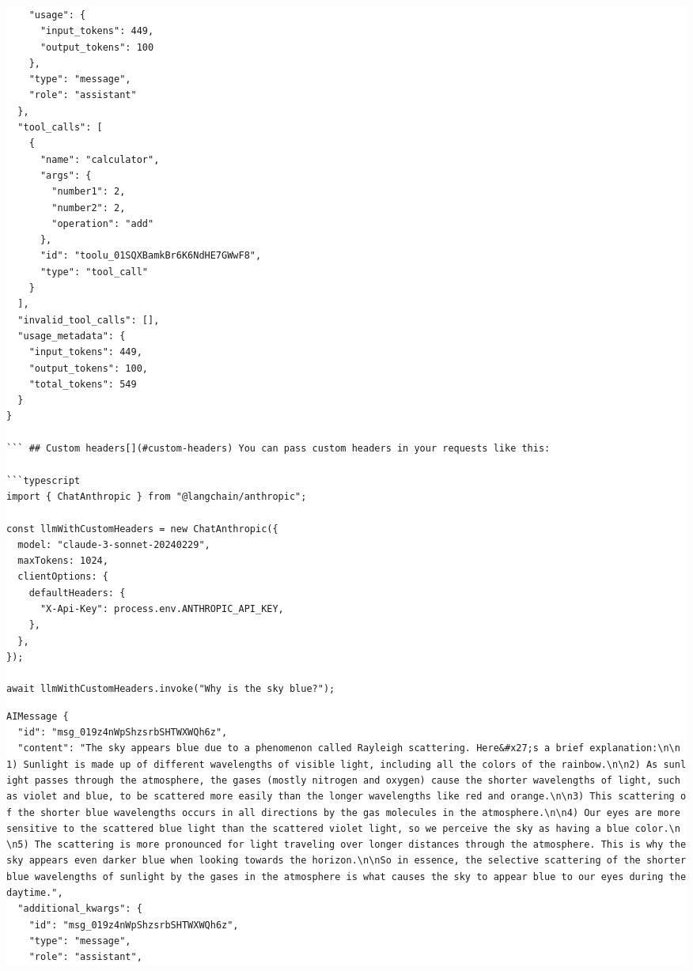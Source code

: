 ```text
    "usage": {
      "input_tokens": 449,
      "output_tokens": 100
    },
    "type": "message",
    "role": "assistant"
  },
  "tool_calls": [
    {
      "name": "calculator",
      "args": {
        "number1": 2,
        "number2": 2,
        "operation": "add"
      },
      "id": "toolu_01SQXBamkBr6K6NdHE7GWwF8",
      "type": "tool_call"
    }
  ],
  "invalid_tool_calls": [],
  "usage_metadata": {
    "input_tokens": 449,
    "output_tokens": 100,
    "total_tokens": 549
  }
}

``` ## Custom headers[​](#custom-headers) You can pass custom headers in your requests like this:

```typescript
import { ChatAnthropic } from "@langchain/anthropic";

const llmWithCustomHeaders = new ChatAnthropic({
  model: "claude-3-sonnet-20240229",
  maxTokens: 1024,
  clientOptions: {
    defaultHeaders: {
      "X-Api-Key": process.env.ANTHROPIC_API_KEY,
    },
  },
});

await llmWithCustomHeaders.invoke("Why is the sky blue?");

```

```text
AIMessage {
  "id": "msg_019z4nWpShzsrbSHTWXWQh6z",
  "content": "The sky appears blue due to a phenomenon called Rayleigh scattering. Here&#x27;s a brief explanation:\n\n1) Sunlight is made up of different wavelengths of visible light, including all the colors of the rainbow.\n\n2) As sunlight passes through the atmosphere, the gases (mostly nitrogen and oxygen) cause the shorter wavelengths of light, such as violet and blue, to be scattered more easily than the longer wavelengths like red and orange.\n\n3) This scattering of the shorter blue wavelengths occurs in all directions by the gas molecules in the atmosphere.\n\n4) Our eyes are more sensitive to the scattered blue light than the scattered violet light, so we perceive the sky as having a blue color.\n\n5) The scattering is more pronounced for light traveling over longer distances through the atmosphere. This is why the sky appears even darker blue when looking towards the horizon.\n\nSo in essence, the selective scattering of the shorter blue wavelengths of sunlight by the gases in the atmosphere is what causes the sky to appear blue to our eyes during the daytime.",
  "additional_kwargs": {
    "id": "msg_019z4nWpShzsrbSHTWXWQh6z",
    "type": "message",
    "role": "assistant",
```